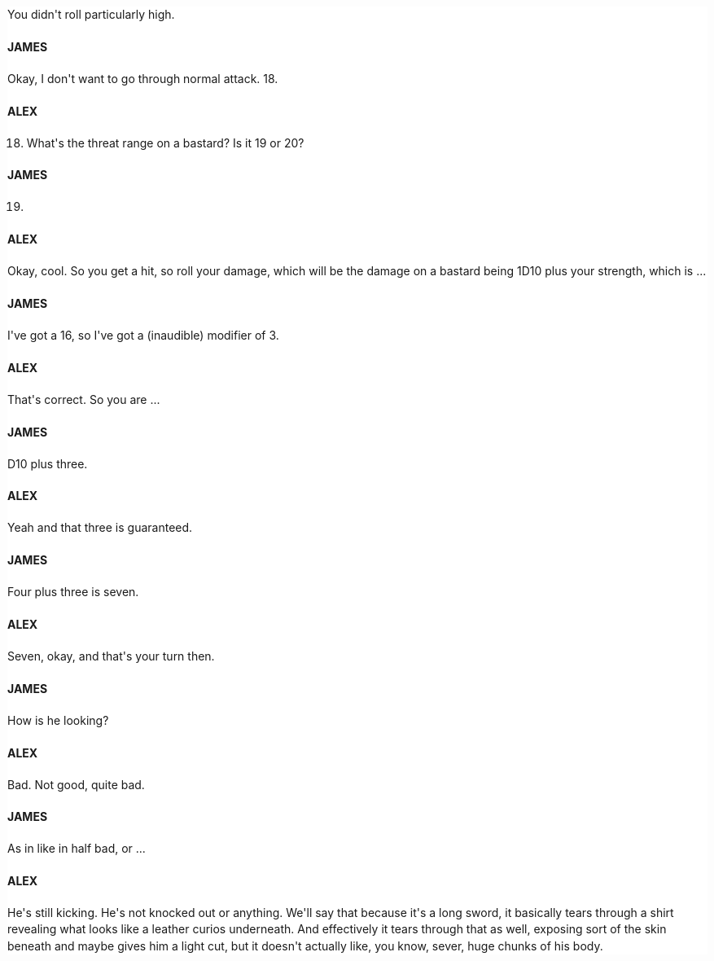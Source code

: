 You didn't roll particularly high.

#### JAMES

Okay, I don't want to go through normal attack. 18.

#### ALEX

18. What's the threat range on a bastard? Is it 19 or 20?

#### JAMES

19.

#### ALEX

Okay, cool. So you get a hit, so roll your damage, which will be the damage on a bastard being 1D10 plus your strength, which is ...

#### JAMES

I've got a 16, so I've got a (inaudible) modifier of 3.

#### ALEX

That's correct. So you are ...

#### JAMES

D10 plus three.

#### ALEX

Yeah and that three is guaranteed.

#### JAMES

Four plus three is seven.

#### ALEX

Seven, okay, and that's your turn then.

#### JAMES

How is he looking?

#### ALEX

Bad. Not good, quite bad.

#### JAMES

As in like in half bad, or ...

#### ALEX

He's still kicking. He's not knocked out or anything. We'll say that because it's a long sword, it basically tears through a shirt revealing what looks like a leather curios underneath. And effectively it tears through that as well, exposing sort of the skin beneath and maybe gives him a light cut, but it doesn't actually like, you know, sever, huge chunks of his body.
